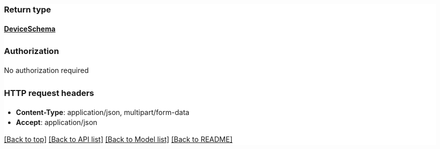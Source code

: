 ### Return type

[**DeviceSchema**](DeviceSchema.md)

### Authorization

No authorization required

### HTTP request headers

 - **Content-Type**: application/json, multipart/form-data
 - **Accept**: application/json

[[Back to top]](#) [[Back to API list]](../README.md#documentation-for-api-endpoints) [[Back to Model list]](../README.md#documentation-for-models) [[Back to README]](../README.md)

